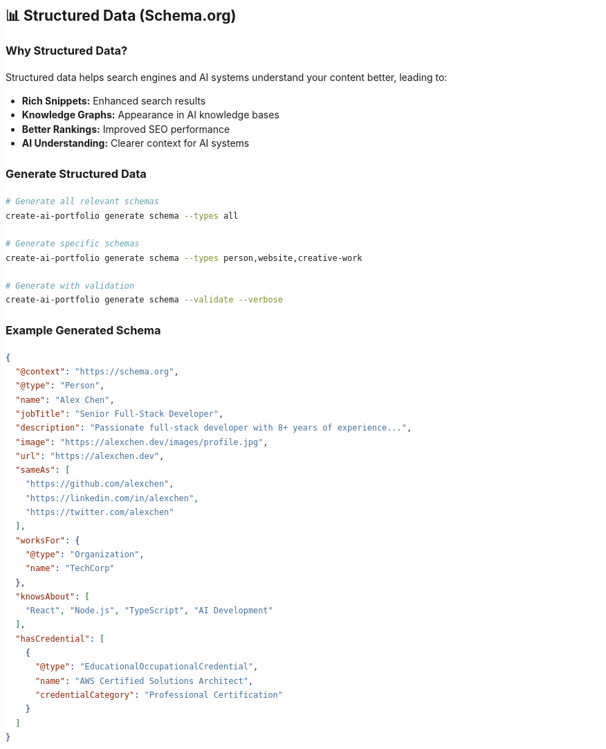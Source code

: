 ## 📊 Structured Data (Schema.org)

### Why Structured Data?

Structured data helps search engines and AI systems understand your content better, leading to:
- **Rich Snippets:** Enhanced search results
- **Knowledge Graphs:** Appearance in AI knowledge bases  
- **Better Rankings:** Improved SEO performance
- **AI Understanding:** Clearer context for AI systems

### Generate Structured Data

```bash
# Generate all relevant schemas
create-ai-portfolio generate schema --types all

# Generate specific schemas
create-ai-portfolio generate schema --types person,website,creative-work

# Generate with validation
create-ai-portfolio generate schema --validate --verbose
```

### Example Generated Schema

```json
{
  "@context": "https://schema.org",
  "@type": "Person",
  "name": "Alex Chen",
  "jobTitle": "Senior Full-Stack Developer",
  "description": "Passionate full-stack developer with 8+ years of experience...",
  "image": "https://alexchen.dev/images/profile.jpg",
  "url": "https://alexchen.dev",
  "sameAs": [
    "https://github.com/alexchen",
    "https://linkedin.com/in/alexchen",
    "https://twitter.com/alexchen"
  ],
  "worksFor": {
    "@type": "Organization",
    "name": "TechCorp"
  },
  "knowsAbout": [
    "React", "Node.js", "TypeScript", "AI Development"
  ],
  "hasCredential": [
    {
      "@type": "EducationalOccupationalCredential",
      "name": "AWS Certified Solutions Architect",
      "credentialCategory": "Professional Certification"
    }
  ]
}
```
